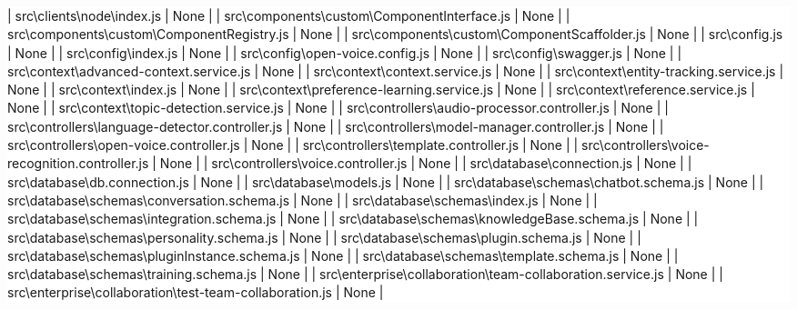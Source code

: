 | src\clients\node\index.js | None |
| src\components\custom\ComponentInterface.js | None |
| src\components\custom\ComponentRegistry.js | None |
| src\components\custom\ComponentScaffolder.js | None |
| src\config.js | None |
| src\config\index.js | None |
| src\config\open-voice.config.js | None |
| src\config\swagger.js | None |
| src\context\advanced-context.service.js | None |
| src\context\context.service.js | None |
| src\context\entity-tracking.service.js | None |
| src\context\index.js | None |
| src\context\preference-learning.service.js | None |
| src\context\reference.service.js | None |
| src\context\topic-detection.service.js | None |
| src\controllers\audio-processor.controller.js | None |
| src\controllers\language-detector.controller.js | None |
| src\controllers\model-manager.controller.js | None |
| src\controllers\open-voice.controller.js | None |
| src\controllers\template.controller.js | None |
| src\controllers\voice-recognition.controller.js | None |
| src\controllers\voice.controller.js | None |
| src\database\connection.js | None |
| src\database\db.connection.js | None |
| src\database\models.js | None |
| src\database\schemas\chatbot.schema.js | None |
| src\database\schemas\conversation.schema.js | None |
| src\database\schemas\index.js | None |
| src\database\schemas\integration.schema.js | None |
| src\database\schemas\knowledgeBase.schema.js | None |
| src\database\schemas\personality.schema.js | None |
| src\database\schemas\plugin.schema.js | None |
| src\database\schemas\pluginInstance.schema.js | None |
| src\database\schemas\template.schema.js | None |
| src\database\schemas\training.schema.js | None |
| src\enterprise\collaboration\team-collaboration.service.js | None |
| src\enterprise\collaboration\test-team-collaboration.js | None |